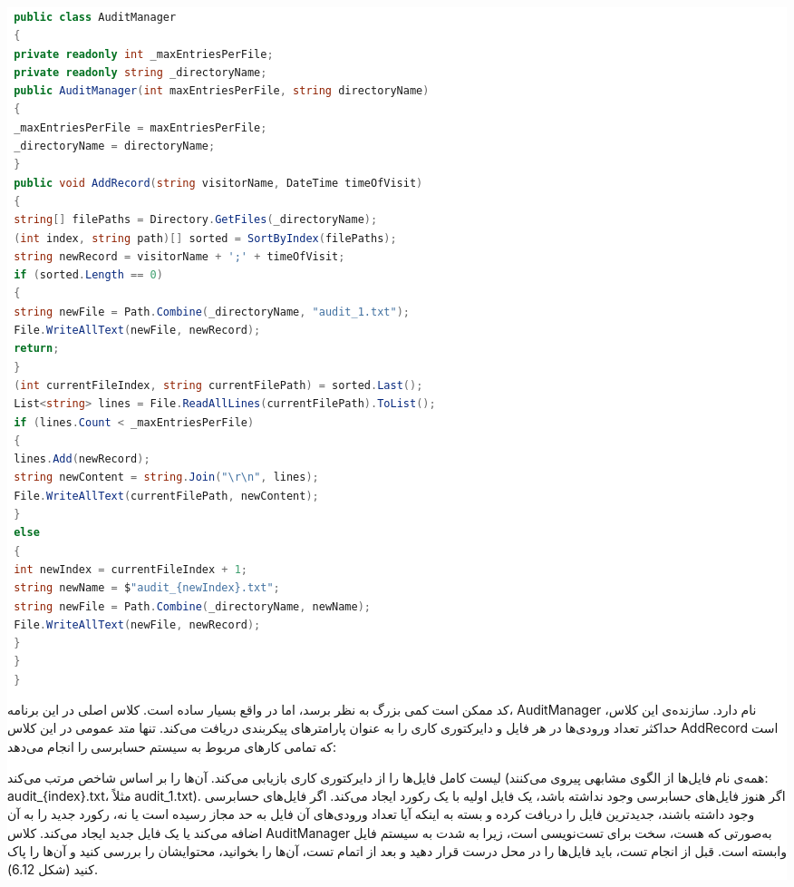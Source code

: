 </p>

```c#
 public class AuditManager
 {
 private readonly int _maxEntriesPerFile;
 private readonly string _directoryName;
 public AuditManager(int maxEntriesPerFile, string directoryName)
 {
 _maxEntriesPerFile = maxEntriesPerFile;
 _directoryName = directoryName;
 }
 public void AddRecord(string visitorName, DateTime timeOfVisit)
 {
 string[] filePaths = Directory.GetFiles(_directoryName);
 (int index, string path)[] sorted = SortByIndex(filePaths);
 string newRecord = visitorName + ';' + timeOfVisit;
 if (sorted.Length == 0)
 {
 string newFile = Path.Combine(_directoryName, "audit_1.txt");
 File.WriteAllText(newFile, newRecord);
 return;
 }
 (int currentFileIndex, string currentFilePath) = sorted.Last();
 List<string> lines = File.ReadAllLines(currentFilePath).ToList();
 if (lines.Count < _maxEntriesPerFile)
 {
 lines.Add(newRecord);
 string newContent = string.Join("\r\n", lines);
 File.WriteAllText(currentFilePath, newContent);
 }
 else
 {
 int newIndex = currentFileIndex + 1;
 string newName = $"audit_{newIndex}.txt";
 string newFile = Path.Combine(_directoryName, newName);
 File.WriteAllText(newFile, newRecord);
 }
 }
 }

```

کد ممکن است کمی بزرگ به نظر برسد، اما در واقع بسیار ساده است. کلاس اصلی در این برنامه، AuditManager نام دارد. سازنده‌ی این کلاس، حداکثر تعداد ورودی‌ها در هر فایل و دایرکتوری کاری را به عنوان پارامترهای پیکربندی دریافت می‌کند. تنها متد عمومی در این کلاس AddRecord است که تمامی کارهای مربوط به سیستم حسابرسی را انجام می‌دهد:

لیست کامل فایل‌ها را از دایرکتوری کاری بازیابی می‌کند.
آن‌ها را بر اساس شاخص مرتب می‌کند (همه‌ی نام فایل‌ها از الگوی مشابهی پیروی می‌کنند: audit\_{index}.txt، مثلاً audit_1.txt).
اگر هنوز فایل‌های حسابرسی وجود نداشته باشد، یک فایل اولیه با یک رکورد ایجاد می‌کند.
اگر فایل‌های حسابرسی وجود داشته باشند، جدیدترین فایل را دریافت کرده و بسته به اینکه آیا تعداد ورودی‌های آن فایل به حد مجاز رسیده است یا نه، رکورد جدید را به آن اضافه می‌کند یا یک فایل جدید ایجاد می‌کند.
کلاس AuditManager به‌صورتی که هست، سخت برای تست‌نویسی است، زیرا به شدت به سیستم فایل وابسته است. قبل از انجام تست، باید فایل‌ها را در محل درست قرار دهید و بعد از اتمام تست، آن‌ها را بخوانید، محتوایشان را بررسی کنید و آن‌ها را پاک کنید (شکل 6.12).
